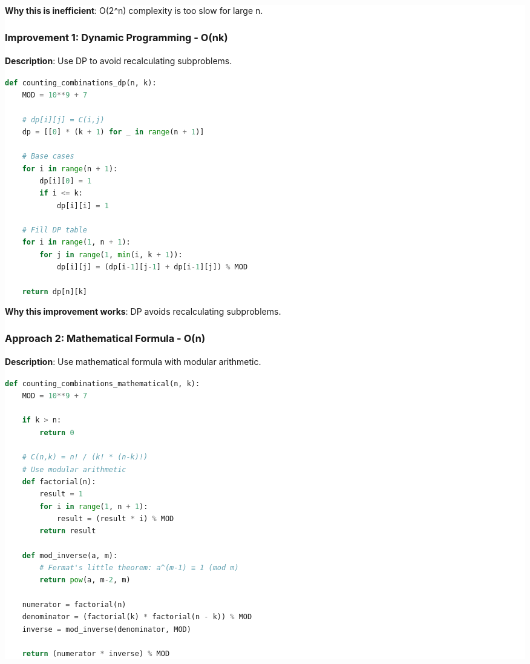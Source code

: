 **Why this is inefficient**: O(2^n) complexity is too slow for large n.

### Improvement 1: Dynamic Programming - O(nk)
**Description**: Use DP to avoid recalculating subproblems.

```python
def counting_combinations_dp(n, k):
    MOD = 10**9 + 7
    
    # dp[i][j] = C(i,j)
    dp = [[0] * (k + 1) for _ in range(n + 1)]
    
    # Base cases
    for i in range(n + 1):
        dp[i][0] = 1
        if i <= k:
            dp[i][i] = 1
    
    # Fill DP table
    for i in range(1, n + 1):
        for j in range(1, min(i, k + 1)):
            dp[i][j] = (dp[i-1][j-1] + dp[i-1][j]) % MOD
    
    return dp[n][k]
```

**Why this improvement works**: DP avoids recalculating subproblems.

### Approach 2: Mathematical Formula - O(n)
**Description**: Use mathematical formula with modular arithmetic.

```python
def counting_combinations_mathematical(n, k):
    MOD = 10**9 + 7
    
    if k > n:
        return 0
    
    # C(n,k) = n! / (k! * (n-k)!)
    # Use modular arithmetic
    def factorial(n):
        result = 1
        for i in range(1, n + 1):
            result = (result * i) % MOD
        return result
    
    def mod_inverse(a, m):
        # Fermat's little theorem: a^(m-1) ≡ 1 (mod m)
        return pow(a, m-2, m)
    
    numerator = factorial(n)
    denominator = (factorial(k) * factorial(n - k)) % MOD
    inverse = mod_inverse(denominator, MOD)
    
    return (numerator * inverse) % MOD
```
